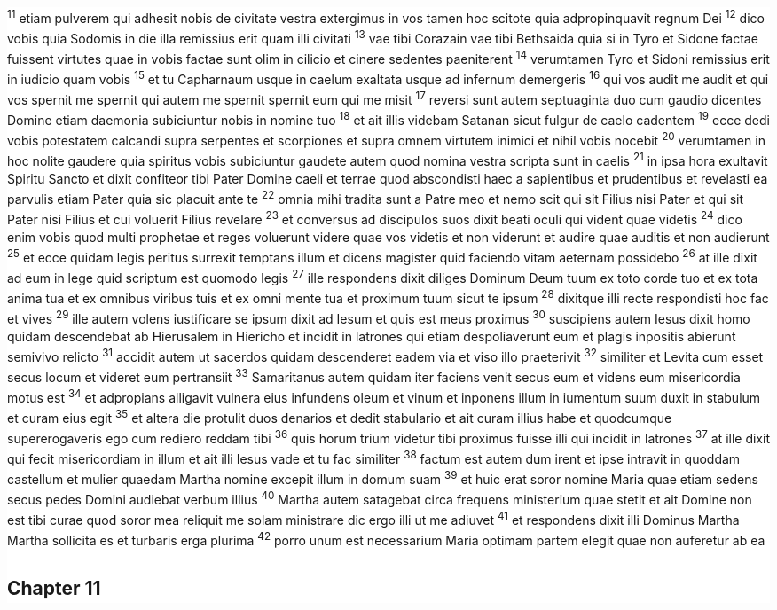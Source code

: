 <sup>11</sup> etiam pulverem qui adhesit nobis de civitate vestra extergimus in vos tamen hoc scitote quia adpropinquavit regnum Dei
<sup>12</sup> dico vobis quia Sodomis in die illa remissius erit quam illi civitati
<sup>13</sup> vae tibi Corazain vae tibi Bethsaida quia si in Tyro et Sidone factae fuissent virtutes quae in vobis factae sunt olim in cilicio et cinere sedentes paeniterent
<sup>14</sup> verumtamen Tyro et Sidoni remissius erit in iudicio quam vobis
<sup>15</sup> et tu Capharnaum usque in caelum exaltata usque ad infernum demergeris
<sup>16</sup> qui vos audit me audit et qui vos spernit me spernit qui autem me spernit spernit eum qui me misit
<sup>17</sup> reversi sunt autem septuaginta duo cum gaudio dicentes Domine etiam daemonia subiciuntur nobis in nomine tuo
<sup>18</sup> et ait illis videbam Satanan sicut fulgur de caelo cadentem
<sup>19</sup> ecce dedi vobis potestatem calcandi supra serpentes et scorpiones et supra omnem virtutem inimici et nihil vobis nocebit
<sup>20</sup> verumtamen in hoc nolite gaudere quia spiritus vobis subiciuntur gaudete autem quod nomina vestra scripta sunt in caelis
<sup>21</sup> in ipsa hora exultavit Spiritu Sancto et dixit confiteor tibi Pater Domine caeli et terrae quod abscondisti haec a sapientibus et prudentibus et revelasti ea parvulis etiam Pater quia sic placuit ante te
<sup>22</sup> omnia mihi tradita sunt a Patre meo et nemo scit qui sit Filius nisi Pater et qui sit Pater nisi Filius et cui voluerit Filius revelare
<sup>23</sup> et conversus ad discipulos suos dixit beati oculi qui vident quae videtis
<sup>24</sup> dico enim vobis quod multi prophetae et reges voluerunt videre quae vos videtis et non viderunt et audire quae auditis et non audierunt
<sup>25</sup> et ecce quidam legis peritus surrexit temptans illum et dicens magister quid faciendo vitam aeternam possidebo
<sup>26</sup> at ille dixit ad eum in lege quid scriptum est quomodo legis
<sup>27</sup> ille respondens dixit diliges Dominum Deum tuum ex toto corde tuo et ex tota anima tua et ex omnibus viribus tuis et ex omni mente tua et proximum tuum sicut te ipsum
<sup>28</sup> dixitque illi recte respondisti hoc fac et vives
<sup>29</sup> ille autem volens iustificare se ipsum dixit ad Iesum et quis est meus proximus
<sup>30</sup> suscipiens autem Iesus dixit homo quidam descendebat ab Hierusalem in Hiericho et incidit in latrones qui etiam despoliaverunt eum et plagis inpositis abierunt semivivo relicto
<sup>31</sup> accidit autem ut sacerdos quidam descenderet eadem via et viso illo praeterivit
<sup>32</sup> similiter et Levita cum esset secus locum et videret eum pertransiit
<sup>33</sup> Samaritanus autem quidam iter faciens venit secus eum et videns eum misericordia motus est
<sup>34</sup> et adpropians alligavit vulnera eius infundens oleum et vinum et inponens illum in iumentum suum duxit in stabulum et curam eius egit
<sup>35</sup> et altera die protulit duos denarios et dedit stabulario et ait curam illius habe et quodcumque supererogaveris ego cum rediero reddam tibi
<sup>36</sup> quis horum trium videtur tibi proximus fuisse illi qui incidit in latrones
<sup>37</sup> at ille dixit qui fecit misericordiam in illum et ait illi Iesus vade et tu fac similiter
<sup>38</sup> factum est autem dum irent et ipse intravit in quoddam castellum et mulier quaedam Martha nomine excepit illum in domum suam
<sup>39</sup> et huic erat soror nomine Maria quae etiam sedens secus pedes Domini audiebat verbum illius
<sup>40</sup> Martha autem satagebat circa frequens ministerium quae stetit et ait Domine non est tibi curae quod soror mea reliquit me solam ministrare dic ergo illi ut me adiuvet
<sup>41</sup> et respondens dixit illi Dominus Martha Martha sollicita es et turbaris erga plurima
<sup>42</sup> porro unum est necessarium Maria optimam partem elegit quae non auferetur ab ea
## Chapter 11
